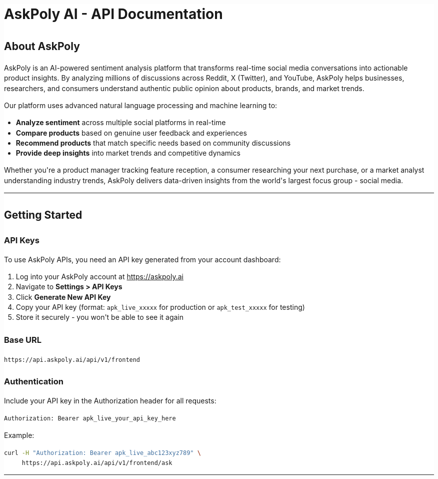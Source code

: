 # AskPoly AI - API Documentation

## About AskPoly

AskPoly is an AI-powered sentiment analysis platform that transforms real-time social media conversations into actionable product insights. By analyzing millions of discussions across Reddit, X (Twitter), and YouTube, AskPoly helps businesses, researchers, and consumers understand authentic public opinion about products, brands, and market trends.

Our platform uses advanced natural language processing and machine learning to:
- **Analyze sentiment** across multiple social platforms in real-time
- **Compare products** based on genuine user feedback and experiences
- **Recommend products** that match specific needs based on community discussions
- **Provide deep insights** into market trends and competitive dynamics

Whether you're a product manager tracking feature reception, a consumer researching your next purchase, or a market analyst understanding industry trends, AskPoly delivers data-driven insights from the world's largest focus group - social media.

---

## Getting Started

### API Keys

To use AskPoly APIs, you need an API key generated from your account dashboard:

1. Log into your AskPoly account at https://askpoly.ai
2. Navigate to **Settings > API Keys**
3. Click **Generate New API Key**
4. Copy your API key (format: `apk_live_xxxxx` for production or `apk_test_xxxxx` for testing)
5. Store it securely - you won't be able to see it again

### Base URL
```
https://api.askpoly.ai/api/v1/frontend
```

### Authentication

Include your API key in the Authorization header for all requests:
```
Authorization: Bearer apk_live_your_api_key_here
```

Example:
```bash
curl -H "Authorization: Bearer apk_live_abc123xyz789" \
     https://api.askpoly.ai/api/v1/frontend/ask
```

---
